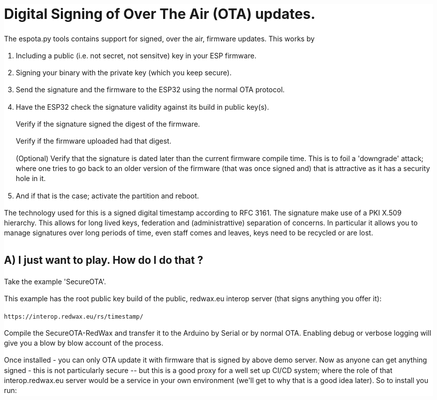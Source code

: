 # Digital Signing of Over The Air (OTA) updates.

The espota.py tools contains support for signed, over the air, 
firmware updates. This works by

1)	Including a public (i.e. not secret, not sensitve)
	key in your ESP firmware.

2)	Signing your binary with the private key (which you
	keep secure). 

3)	Send the signature and the firmware to the ESP32
	using the normal OTA protocol.

4)	Have the ESP32 check the signature validity against
	its build in public key(s).

	Verify if the signature signed the digest of the
	firmware.	

	Verify if the firmware uploaded had that digest.

	(Optional) Verify that the signature is dated
	later than the current firmware compile time. This
	is to foil a 'downgrade' attack; where one tries
	to go back to an older version of the firmware 
	(that was once signed and) that is attractive as
	it has a security hole in it.

5)	And if that is the case; activate the partition
	and reboot.

The technology used for this is a signed digital timestamp
according to RFC 3161. The signature make use of a PKI
X.509 hierarchy. This allows for long lived keys, federation
and (administrattive) separation of concerns. In particular
it allows you to manage signatures over long periods
of time, even staff comes and leaves, keys need to be
recycled or are lost.

## A) I just want to play. How do I do that ?

Take the example 'SecureOTA'. 

This example has the root public key build of the public, 
redwax.eu interop server (that signs anything you offer it):

	https://interop.redwax.eu/rs/timestamp/

Compile the SecureOTA-RedWax and transfer it to the 
Arduino by Serial or by normal OTA. Enabling debug or verbose
logging will give you a blow by blow account of the process.

Once installed - you can only OTA update it with firmware
that is signed by above demo server. Now as anyone can
get anything signed - this is not particularly secure -- but
this is a good proxy for a well set up CI/CD system; where the
role of that interop.redwax.eu server would be a service
in your own environment (we'll get to why that is a good idea
later). So to install you run:

